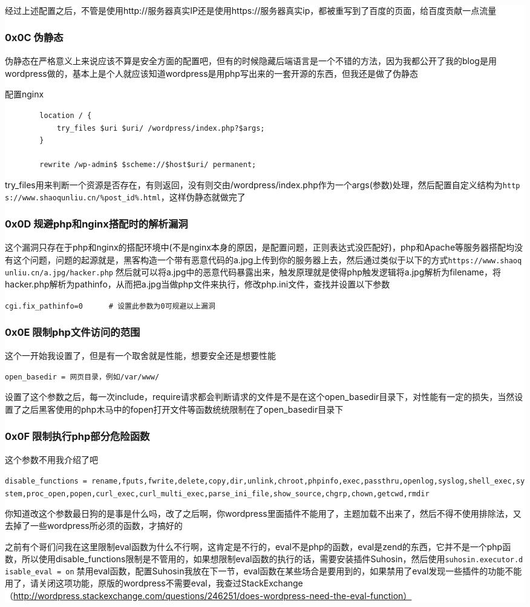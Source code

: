 经过上述配置之后，不管是使用http://服务器真实IP还是使用https://服务器真实ip，都被重写到了百度的页面，给百度贡献一点流量

### 0x0C 伪静态

伪静态在严格意义上来说应该不算是安全方面的配置吧，但有的时候隐藏后端语言是一个不错的方法，因为我都公开了我的blog是用wordpress做的，基本上是个人就应该知道wordpress是用php写出来的一套开源的东西，但我还是做了伪静态

配置nginx

```properties
        location / {
            try_files $uri $uri/ /wordpress/index.php?$args;
        }

        rewrite /wp-admin$ $scheme://$host$uri/ permanent;  
```

try_files用来判断一个资源是否存在，有则返回，没有则交由/wordpress/index.php作为一个args(参数)处理，然后配置自定义结构为`https://www.shaoqunliu.cn/%post_id%.html`，这样伪静态就做完了

### 0x0D 规避php和nginx搭配时的解析漏洞

这个漏洞只存在于php和nginx的搭配环境中(不是nginx本身的原因，是配置问题，正则表达式没匹配好)，php和Apache等服务器搭配均没有这个问题，问题的起源就是，黑客构造一个带有恶意代码的a.jpg上传到你的服务器上去，然后通过类似于以下的方式`https://www.shaoqunliu.cn/a.jpg/hacker.php` 然后就可以将a.jpg中的恶意代码暴露出来，触发原理就是使得php触发逻辑将a.jpg解析为filename，将hacker.php解析为pathinfo，从而把a.jpg当做php文件来执行，修改php.ini文件，查找并设置以下参数

```properties
cgi.fix_pathinfo=0		# 设置此参数为0可规避以上漏洞
```

### 0x0E 限制php文件访问的范围

这个一开始我设置了，但是有一个取舍就是性能，想要安全还是想要性能

```properties
open_basedir = 网页目录，例如/var/www/
```

设置了这个参数之后，每一次include，require请求都会判断请求的文件是不是在这个open_basedir目录下，对性能有一定的损失，当然设置了之后黑客使用的php木马中的fopen打开文件等函数统统限制在了open_basedir目录下

### 0x0F 限制执行php部分危险函数

这个参数不用我介绍了吧

```properties
disable_functions = rename,fputs,fwrite,delete,copy,dir,unlink,chroot,phpinfo,exec,passthru,openlog,syslog,shell_exec,system,proc_open,popen,curl_exec,curl_multi_exec,parse_ini_file,show_source,chgrp,chown,getcwd,rmdir
```

你知道改这个参数最日狗的是事是什么吗，改了之后啊，你wordpress里面插件不能用了，主题加载不出来了，然后不得不使用排除法，又去掉了一些wordpress所必须的函数，才搞好的

之前有个哥们问我在这里限制eval函数为什么不行啊，这肯定是不行的，eval不是php的函数，eval是zend的东西，它并不是一个php函数，所以使用disable_functions限制是不管用的，如果想限制eval函数的执行的话，需要安装插件Suhosin，然后使用`suhosin.executor.disable_eval = on` 禁用eval函数，配置Suhosin我放在下一节，eval函数在某些场合是要用到的，如果禁用了eval发现一些插件的功能不能用了，请关闭这项功能，原版的wordpress不需要eval，我查过StackExchange（http://wordpress.stackexchange.com/questions/246251/does-wordpress-need-the-eval-function）
